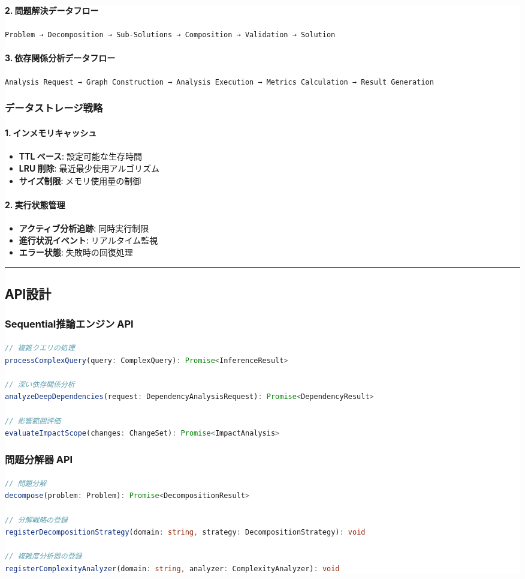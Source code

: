 #### 2. 問題解決データフロー
```
Problem → Decomposition → Sub-Solutions → Composition → Validation → Solution
```

#### 3. 依存関係分析データフロー
```
Analysis Request → Graph Construction → Analysis Execution → Metrics Calculation → Result Generation
```

### データストレージ戦略

#### 1. インメモリキャッシュ
- **TTL ベース**: 設定可能な生存時間
- **LRU 削除**: 最近最少使用アルゴリズム
- **サイズ制限**: メモリ使用量の制御

#### 2. 実行状態管理
- **アクティブ分析追跡**: 同時実行制限
- **進行状況イベント**: リアルタイム監視
- **エラー状態**: 失敗時の回復処理

---

## API設計

### Sequential推論エンジン API

```typescript
// 複雑クエリの処理
processComplexQuery(query: ComplexQuery): Promise<InferenceResult>

// 深い依存関係分析
analyzeDeepDependencies(request: DependencyAnalysisRequest): Promise<DependencyResult>

// 影響範囲評価
evaluateImpactScope(changes: ChangeSet): Promise<ImpactAnalysis>
```

### 問題分解器 API

```typescript
// 問題分解
decompose(problem: Problem): Promise<DecompositionResult>

// 分解戦略の登録
registerDecompositionStrategy(domain: string, strategy: DecompositionStrategy): void

// 複雑度分析器の登録
registerComplexityAnalyzer(domain: string, analyzer: ComplexityAnalyzer): void
```
